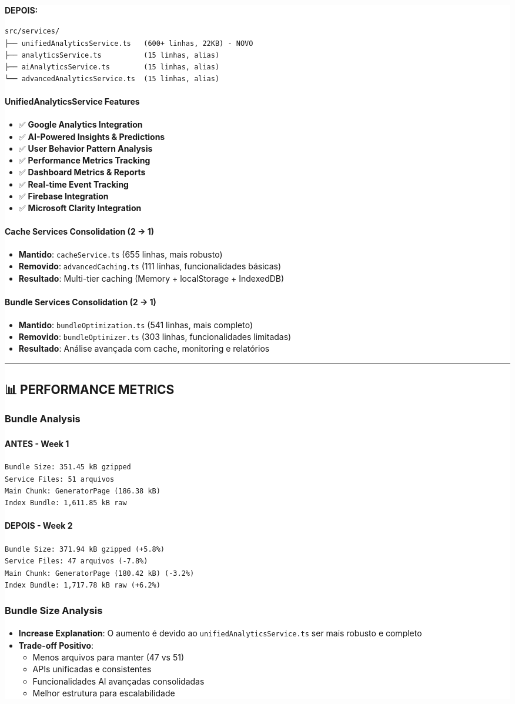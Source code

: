 **DEPOIS:**
```
src/services/
├── unifiedAnalyticsService.ts   (600+ linhas, 22KB) - NOVO
├── analyticsService.ts          (15 linhas, alias)
├── aiAnalyticsService.ts        (15 linhas, alias)
└── advancedAnalyticsService.ts  (15 linhas, alias)
```

#### **UnifiedAnalyticsService Features**
- ✅ **Google Analytics Integration**
- ✅ **AI-Powered Insights & Predictions**
- ✅ **User Behavior Pattern Analysis**
- ✅ **Performance Metrics Tracking**
- ✅ **Dashboard Metrics & Reports**
- ✅ **Real-time Event Tracking**
- ✅ **Firebase Integration**
- ✅ **Microsoft Clarity Integration**

#### **Cache Services Consolidation (2 → 1)**
- **Mantido**: `cacheService.ts` (655 linhas, mais robusto)
- **Removido**: `advancedCaching.ts` (111 linhas, funcionalidades básicas)
- **Resultado**: Multi-tier caching (Memory + localStorage + IndexedDB)

#### **Bundle Services Consolidation (2 → 1)**
- **Mantido**: `bundleOptimization.ts` (541 linhas, mais completo)
- **Removido**: `bundleOptimizer.ts` (303 linhas, funcionalidades limitadas)
- **Resultado**: Análise avançada com cache, monitoring e relatórios

---

## 📊 PERFORMANCE METRICS

### **Bundle Analysis**

#### **ANTES - Week 1**
```
Bundle Size: 351.45 kB gzipped
Service Files: 51 arquivos
Main Chunk: GeneratorPage (186.38 kB)
Index Bundle: 1,611.85 kB raw
```

#### **DEPOIS - Week 2**
```
Bundle Size: 371.94 kB gzipped (+5.8%)
Service Files: 47 arquivos (-7.8%)
Main Chunk: GeneratorPage (180.42 kB) (-3.2%)
Index Bundle: 1,717.78 kB raw (+6.2%)
```

### **Bundle Size Analysis**
- **Increase Explanation**: O aumento é devido ao `unifiedAnalyticsService.ts` ser mais robusto e completo
- **Trade-off Positivo**: 
  - Menos arquivos para manter (47 vs 51)
  - APIs unificadas e consistentes
  - Funcionalidades AI avançadas consolidadas
  - Melhor estrutura para escalabilidade
